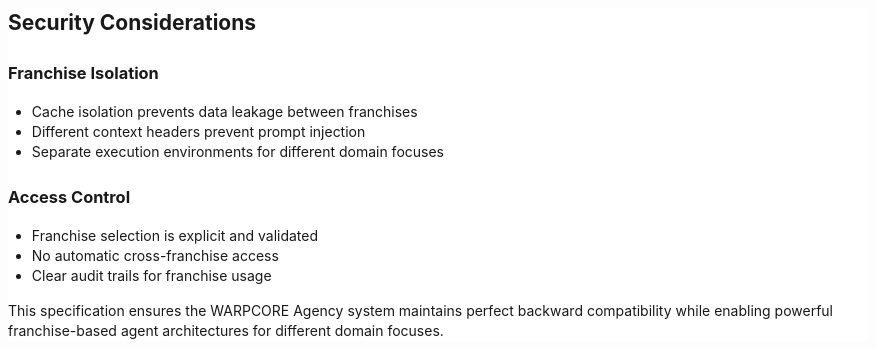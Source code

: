 ## Security Considerations

### Franchise Isolation
- Cache isolation prevents data leakage between franchises
- Different context headers prevent prompt injection
- Separate execution environments for different domain focuses

### Access Control
- Franchise selection is explicit and validated
- No automatic cross-franchise access
- Clear audit trails for franchise usage

This specification ensures the WARPCORE Agency system maintains perfect backward compatibility while enabling powerful franchise-based agent architectures for different domain focuses.